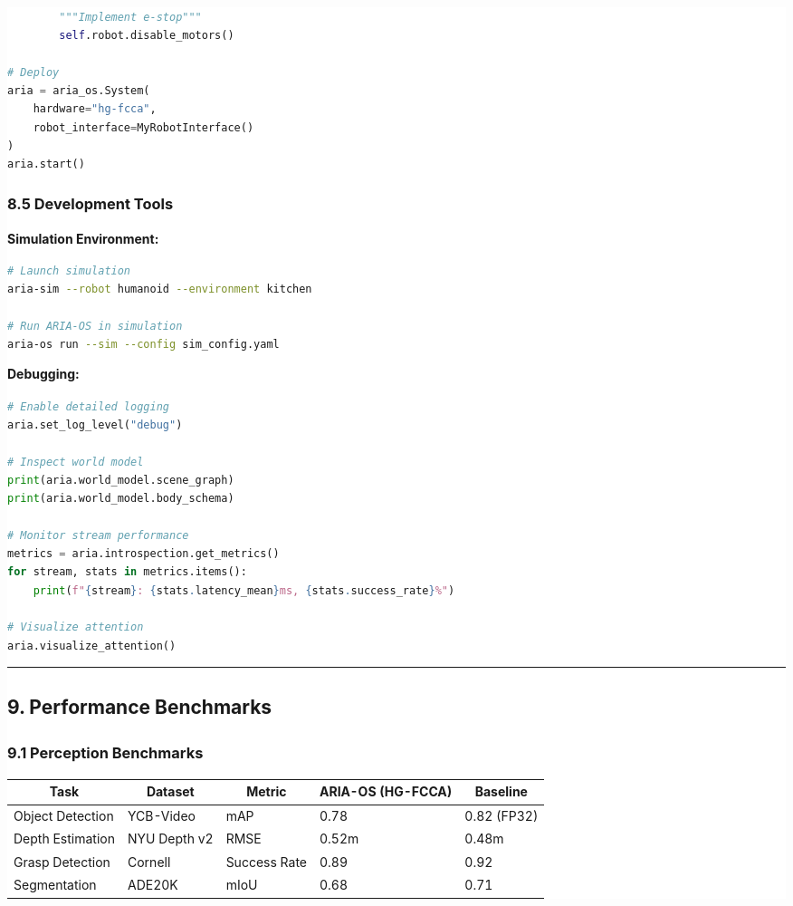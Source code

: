 ```python
        """Implement e-stop"""
        self.robot.disable_motors()

# Deploy
aria = aria_os.System(
    hardware="hg-fcca",
    robot_interface=MyRobotInterface()
)
aria.start()
```

### 8.5 Development Tools

**Simulation Environment:**

```bash
# Launch simulation
aria-sim --robot humanoid --environment kitchen

# Run ARIA-OS in simulation
aria-os run --sim --config sim_config.yaml
```

**Debugging:**

```python
# Enable detailed logging
aria.set_log_level("debug")

# Inspect world model
print(aria.world_model.scene_graph)
print(aria.world_model.body_schema)

# Monitor stream performance
metrics = aria.introspection.get_metrics()
for stream, stats in metrics.items():
    print(f"{stream}: {stats.latency_mean}ms, {stats.success_rate}%")

# Visualize attention
aria.visualize_attention()
```

---

## 9. Performance Benchmarks

### 9.1 Perception Benchmarks

| Task | Dataset | Metric | ARIA-OS (HG-FCCA) | Baseline |
|------|---------|--------|-------------------|----------|
| Object Detection | YCB-Video | mAP | 0.78 | 0.82 (FP32) |
| Depth Estimation | NYU Depth v2 | RMSE | 0.52m | 0.48m |
| Grasp Detection | Cornell | Success Rate | 0.89 | 0.92 |
| Segmentation | ADE20K | mIoU | 0.68 | 0.71 |
